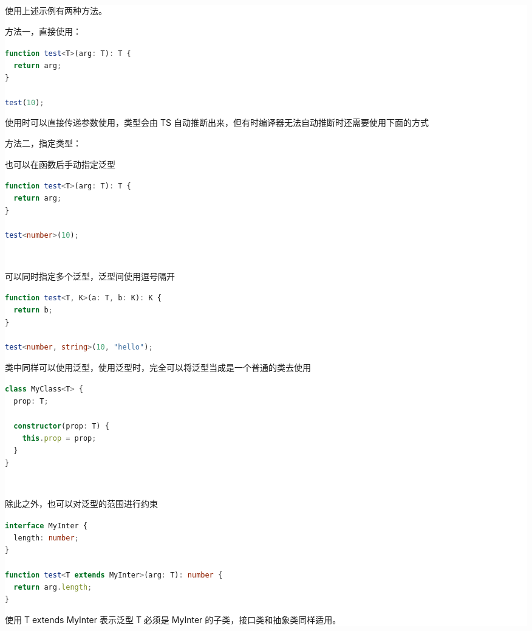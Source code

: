使用上述示例有两种方法。

方法一，直接使用：

```ts
function test<T>(arg: T): T {
  return arg;
}

test(10);
```

使用时可以直接传递参数使用，类型会由 TS 自动推断出来，但有时编译器无法自动推断时还需要使用下面的方式

方法二，指定类型：

也可以在函数后手动指定泛型

```ts
function test<T>(arg: T): T {
  return arg;
}

test<number>(10);
```

<br>

可以同时指定多个泛型，泛型间使用逗号隔开

```ts
function test<T, K>(a: T, b: K): K {
  return b;
}

test<number, string>(10, "hello");
```

类中同样可以使用泛型，使用泛型时，完全可以将泛型当成是一个普通的类去使用

```ts
class MyClass<T> {
  prop: T;

  constructor(prop: T) {
    this.prop = prop;
  }
}
```

<br>

除此之外，也可以对泛型的范围进行约束

```ts
interface MyInter {
  length: number;
}

function test<T extends MyInter>(arg: T): number {
  return arg.length;
}
```

使用 T extends MyInter 表示泛型 T 必须是 MyInter 的子类，接口类和抽象类同样适用。

